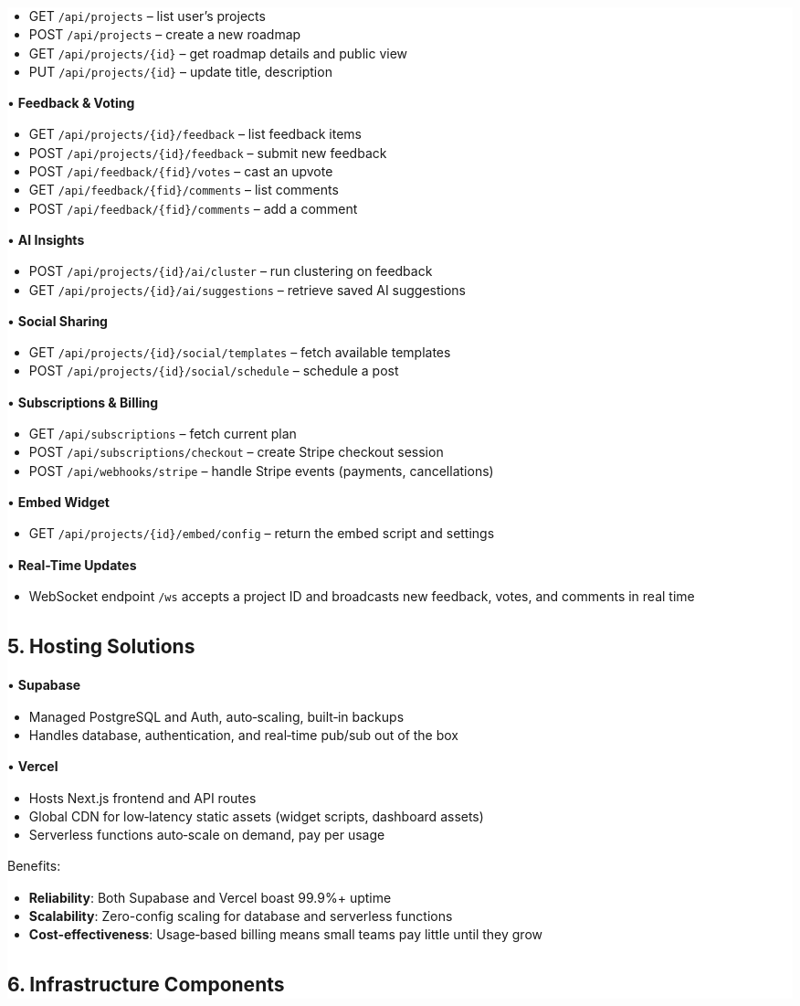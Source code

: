 *   GET `/api/projects` – list user’s projects
*   POST `/api/projects` – create a new roadmap
*   GET `/api/projects/{id}` – get roadmap details and public view
*   PUT `/api/projects/{id}` – update title, description

• **Feedback & Voting**

*   GET `/api/projects/{id}/feedback` – list feedback items
*   POST `/api/projects/{id}/feedback` – submit new feedback
*   POST `/api/feedback/{fid}/votes` – cast an upvote
*   GET `/api/feedback/{fid}/comments` – list comments
*   POST `/api/feedback/{fid}/comments` – add a comment

• **AI Insights**

*   POST `/api/projects/{id}/ai/cluster` – run clustering on feedback
*   GET `/api/projects/{id}/ai/suggestions` – retrieve saved AI suggestions

• **Social Sharing**

*   GET `/api/projects/{id}/social/templates` – fetch available templates
*   POST `/api/projects/{id}/social/schedule` – schedule a post

• **Subscriptions & Billing**

*   GET `/api/subscriptions` – fetch current plan
*   POST `/api/subscriptions/checkout` – create Stripe checkout session
*   POST `/api/webhooks/stripe` – handle Stripe events (payments, cancellations)

• **Embed Widget**

*   GET `/api/projects/{id}/embed/config` – return the embed script and settings

• **Real-Time Updates**

*   WebSocket endpoint `/ws` accepts a project ID and broadcasts new feedback, votes, and comments in real time

## 5. Hosting Solutions

• **Supabase**

*   Managed PostgreSQL and Auth, auto‐scaling, built‐in backups
*   Handles database, authentication, and real‐time pub/sub out of the box

• **Vercel**

*   Hosts Next.js frontend and API routes
*   Global CDN for low‐latency static assets (widget scripts, dashboard assets)
*   Serverless functions auto‐scale on demand, pay per usage

Benefits:

*   **Reliability**: Both Supabase and Vercel boast 99.9%+ uptime
*   **Scalability**: Zero-config scaling for database and serverless functions
*   **Cost-effectiveness**: Usage‐based billing means small teams pay little until they grow

## 6. Infrastructure Components
